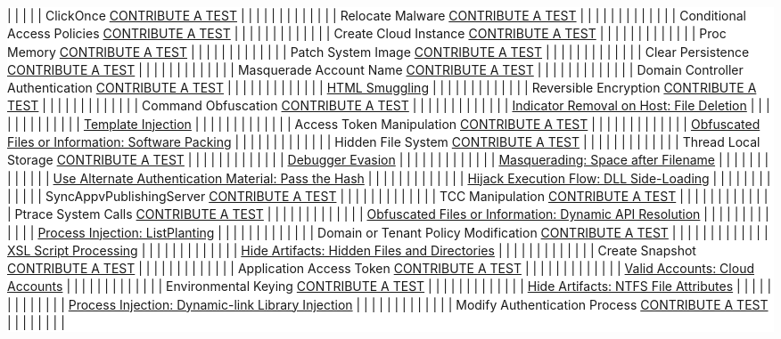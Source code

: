 |  |  |  |  | ClickOnce [CONTRIBUTE A TEST](https://rangegogs.cnd.ca.gov/Range/atomic-red-team/wiki/Contributing) |  |  |  |  |  |  |  |
|  |  |  |  | Relocate Malware [CONTRIBUTE A TEST](https://rangegogs.cnd.ca.gov/Range/atomic-red-team/wiki/Contributing) |  |  |  |  |  |  |  |
|  |  |  |  | Conditional Access Policies [CONTRIBUTE A TEST](https://rangegogs.cnd.ca.gov/Range/atomic-red-team/wiki/Contributing) |  |  |  |  |  |  |  |
|  |  |  |  | Create Cloud Instance [CONTRIBUTE A TEST](https://rangegogs.cnd.ca.gov/Range/atomic-red-team/wiki/Contributing) |  |  |  |  |  |  |  |
|  |  |  |  | Proc Memory [CONTRIBUTE A TEST](https://rangegogs.cnd.ca.gov/Range/atomic-red-team/wiki/Contributing) |  |  |  |  |  |  |  |
|  |  |  |  | Patch System Image [CONTRIBUTE A TEST](https://rangegogs.cnd.ca.gov/Range/atomic-red-team/wiki/Contributing) |  |  |  |  |  |  |  |
|  |  |  |  | Clear Persistence [CONTRIBUTE A TEST](https://rangegogs.cnd.ca.gov/Range/atomic-red-team/wiki/Contributing) |  |  |  |  |  |  |  |
|  |  |  |  | Masquerade Account Name [CONTRIBUTE A TEST](https://rangegogs.cnd.ca.gov/Range/atomic-red-team/wiki/Contributing) |  |  |  |  |  |  |  |
|  |  |  |  | Domain Controller Authentication [CONTRIBUTE A TEST](https://rangegogs.cnd.ca.gov/Range/atomic-red-team/wiki/Contributing) |  |  |  |  |  |  |  |
|  |  |  |  | [HTML Smuggling](../../T1027.006/T1027.006.md) |  |  |  |  |  |  |  |
|  |  |  |  | Reversible Encryption [CONTRIBUTE A TEST](https://rangegogs.cnd.ca.gov/Range/atomic-red-team/wiki/Contributing) |  |  |  |  |  |  |  |
|  |  |  |  | Command Obfuscation [CONTRIBUTE A TEST](https://rangegogs.cnd.ca.gov/Range/atomic-red-team/wiki/Contributing) |  |  |  |  |  |  |  |
|  |  |  |  | [Indicator Removal on Host: File Deletion](../../T1070.004/T1070.004.md) |  |  |  |  |  |  |  |
|  |  |  |  | [Template Injection](../../T1221/T1221.md) |  |  |  |  |  |  |  |
|  |  |  |  | Access Token Manipulation [CONTRIBUTE A TEST](https://rangegogs.cnd.ca.gov/Range/atomic-red-team/wiki/Contributing) |  |  |  |  |  |  |  |
|  |  |  |  | [Obfuscated Files or Information: Software Packing](../../T1027.002/T1027.002.md) |  |  |  |  |  |  |  |
|  |  |  |  | Hidden File System [CONTRIBUTE A TEST](https://rangegogs.cnd.ca.gov/Range/atomic-red-team/wiki/Contributing) |  |  |  |  |  |  |  |
|  |  |  |  | Thread Local Storage [CONTRIBUTE A TEST](https://rangegogs.cnd.ca.gov/Range/atomic-red-team/wiki/Contributing) |  |  |  |  |  |  |  |
|  |  |  |  | [Debugger Evasion](../../T1622/T1622.md) |  |  |  |  |  |  |  |
|  |  |  |  | [Masquerading: Space after Filename](../../T1036.006/T1036.006.md) |  |  |  |  |  |  |  |
|  |  |  |  | [Use Alternate Authentication Material: Pass the Hash](../../T1550.002/T1550.002.md) |  |  |  |  |  |  |  |
|  |  |  |  | [Hijack Execution Flow: DLL Side-Loading](../../T1574.002/T1574.002.md) |  |  |  |  |  |  |  |
|  |  |  |  | SyncAppvPublishingServer [CONTRIBUTE A TEST](https://rangegogs.cnd.ca.gov/Range/atomic-red-team/wiki/Contributing) |  |  |  |  |  |  |  |
|  |  |  |  | TCC Manipulation [CONTRIBUTE A TEST](https://rangegogs.cnd.ca.gov/Range/atomic-red-team/wiki/Contributing) |  |  |  |  |  |  |  |
|  |  |  |  | Ptrace System Calls [CONTRIBUTE A TEST](https://rangegogs.cnd.ca.gov/Range/atomic-red-team/wiki/Contributing) |  |  |  |  |  |  |  |
|  |  |  |  | [Obfuscated Files or Information: Dynamic API Resolution](../../T1027.007/T1027.007.md) |  |  |  |  |  |  |  |
|  |  |  |  | [Process Injection: ListPlanting](../../T1055.015/T1055.015.md) |  |  |  |  |  |  |  |
|  |  |  |  | Domain or Tenant Policy Modification [CONTRIBUTE A TEST](https://rangegogs.cnd.ca.gov/Range/atomic-red-team/wiki/Contributing) |  |  |  |  |  |  |  |
|  |  |  |  | [XSL Script Processing](../../T1220/T1220.md) |  |  |  |  |  |  |  |
|  |  |  |  | [Hide Artifacts: Hidden Files and Directories](../../T1564.001/T1564.001.md) |  |  |  |  |  |  |  |
|  |  |  |  | Create Snapshot [CONTRIBUTE A TEST](https://rangegogs.cnd.ca.gov/Range/atomic-red-team/wiki/Contributing) |  |  |  |  |  |  |  |
|  |  |  |  | Application Access Token [CONTRIBUTE A TEST](https://rangegogs.cnd.ca.gov/Range/atomic-red-team/wiki/Contributing) |  |  |  |  |  |  |  |
|  |  |  |  | [Valid Accounts: Cloud Accounts](../../T1078.004/T1078.004.md) |  |  |  |  |  |  |  |
|  |  |  |  | Environmental Keying [CONTRIBUTE A TEST](https://rangegogs.cnd.ca.gov/Range/atomic-red-team/wiki/Contributing) |  |  |  |  |  |  |  |
|  |  |  |  | [Hide Artifacts: NTFS File Attributes](../../T1564.004/T1564.004.md) |  |  |  |  |  |  |  |
|  |  |  |  | [Process Injection: Dynamic-link Library Injection](../../T1055.001/T1055.001.md) |  |  |  |  |  |  |  |
|  |  |  |  | Modify Authentication Process [CONTRIBUTE A TEST](https://rangegogs.cnd.ca.gov/Range/atomic-red-team/wiki/Contributing) |  |  |  |  |  |  |  |